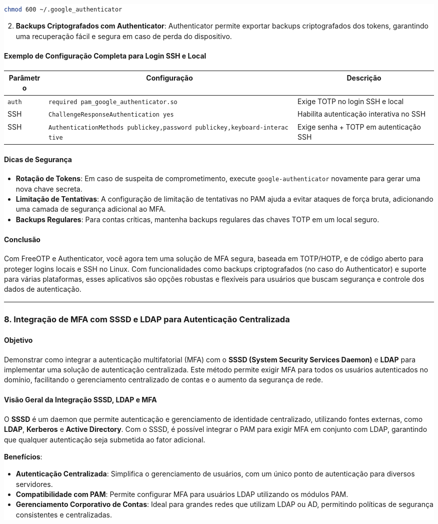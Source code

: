    ```bash
   chmod 600 ~/.google_authenticator
   ```

2. **Backups Criptografados com Authenticator**: Authenticator permite exportar backups criptografados dos tokens, garantindo uma recuperação fácil e segura em caso de perda do dispositivo.

#### **Exemplo de Configuração Completa para Login SSH e Local**

| Parâmetro                  | Configuração                          | Descrição                                             |
|----------------------------|---------------------------------------|-------------------------------------------------------|
| `auth`                     | `required pam_google_authenticator.so` | Exige TOTP no login SSH e local                       |
| SSH                        | `ChallengeResponseAuthentication yes` | Habilita autenticação interativa no SSH               |
| SSH                        | `AuthenticationMethods publickey,password publickey,keyboard-interactive` | Exige senha + TOTP em autenticação SSH  |

#### **Dicas de Segurança**

- **Rotação de Tokens**: Em caso de suspeita de comprometimento, execute `google-authenticator` novamente para gerar uma nova chave secreta.
- **Limitação de Tentativas**: A configuração de limitação de tentativas no PAM ajuda a evitar ataques de força bruta, adicionando uma camada de segurança adicional ao MFA.
- **Backups Regulares**: Para contas críticas, mantenha backups regulares das chaves TOTP em um local seguro.

#### **Conclusão**

Com FreeOTP e Authenticator, você agora tem uma solução de MFA segura, baseada em TOTP/HOTP, e de código aberto para proteger logins locais e SSH no Linux. Com funcionalidades como backups criptografados (no caso do Authenticator) e suporte para várias plataformas, esses aplicativos são opções robustas e flexíveis para usuários que buscam segurança e controle dos dados de autenticação.

---

### **8. Integração de MFA com SSSD e LDAP para Autenticação Centralizada**

#### **Objetivo**
Demonstrar como integrar a autenticação multifatorial (MFA) com o **SSSD (System Security Services Daemon)** e **LDAP** para implementar uma solução de autenticação centralizada. Este método permite exigir MFA para todos os usuários autenticados no domínio, facilitando o gerenciamento centralizado de contas e o aumento da segurança de rede.

#### **Visão Geral da Integração SSSD, LDAP e MFA**

O **SSSD** é um daemon que permite autenticação e gerenciamento de identidade centralizado, utilizando fontes externas, como **LDAP**, **Kerberos** e **Active Directory**. Com o SSSD, é possível integrar o PAM para exigir MFA em conjunto com LDAP, garantindo que qualquer autenticação seja submetida ao fator adicional.

**Benefícios**:
- **Autenticação Centralizada**: Simplifica o gerenciamento de usuários, com um único ponto de autenticação para diversos servidores.
- **Compatibilidade com PAM**: Permite configurar MFA para usuários LDAP utilizando os módulos PAM.
- **Gerenciamento Corporativo de Contas**: Ideal para grandes redes que utilizam LDAP ou AD, permitindo políticas de segurança consistentes e centralizadas.
